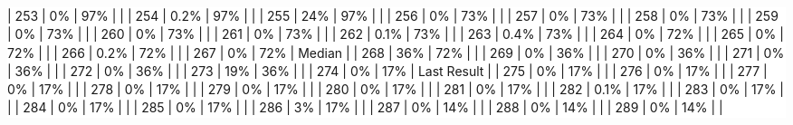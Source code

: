 | 253 | 0% | 97% |  |
| 254 | 0.2% | 97% |  |
| 255 | 24% | 97% |  |
| 256 | 0% | 73% |  |
| 257 | 0% | 73% |  |
| 258 | 0% | 73% |  |
| 259 | 0% | 73% |  |
| 260 | 0% | 73% |  |
| 261 | 0% | 73% |  |
| 262 | 0.1% | 73% |  |
| 263 | 0.4% | 73% |  |
| 264 | 0% | 72% |  |
| 265 | 0% | 72% |  |
| 266 | 0.2% | 72% |  |
| 267 | 0% | 72% | Median |
| 268 | 36% | 72% |  |
| 269 | 0% | 36% |  |
| 270 | 0% | 36% |  |
| 271 | 0% | 36% |  |
| 272 | 0% | 36% |  |
| 273 | 19% | 36% |  |
| 274 | 0% | 17% | Last Result |
| 275 | 0% | 17% |  |
| 276 | 0% | 17% |  |
| 277 | 0% | 17% |  |
| 278 | 0% | 17% |  |
| 279 | 0% | 17% |  |
| 280 | 0% | 17% |  |
| 281 | 0% | 17% |  |
| 282 | 0.1% | 17% |  |
| 283 | 0% | 17% |  |
| 284 | 0% | 17% |  |
| 285 | 0% | 17% |  |
| 286 | 3% | 17% |  |
| 287 | 0% | 14% |  |
| 288 | 0% | 14% |  |
| 289 | 0% | 14% |  |